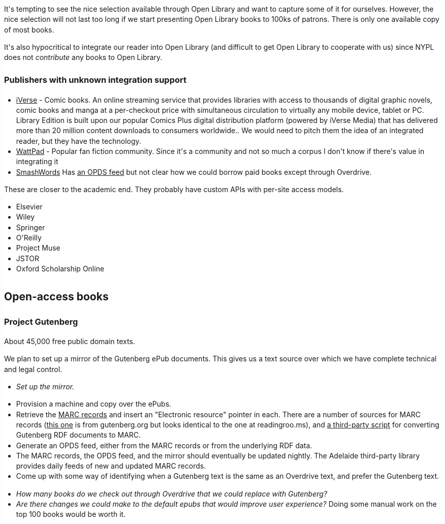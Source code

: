It's tempting to see the nice selection available through Open Library
and want to capture some of it for ourselves. However, the nice
selection will not last too long if we start presenting Open Library books to 100ks of patrons. There
is only one available copy of most books.

It's also hypocritical to integrate our reader into Open Library (and
difficult to get Open Library to cooperate with us) since NYPL does
not _contribute_ any books to Open Library.

### Publishers with unknown integration support

* [iVerse](http://iversecomics.com/library-pricing/) - Comic books. An online streaming service that provides libraries with access to thousands of digital graphic novels, comic books and manga at a per-checkout price with simultaneous circulation to virtually any mobile device, tablet or PC. Library Edition is built upon our popular Comics Plus digital distribution platform (powered by iVerse Media) that has delivered more than 20 million content downloads to consumers worldwide.. We would need to pitch them the idea of an integrated reader, but they have the technology.
* [WattPad](https://www.wattpad.com/) - Popular fan fiction community. Since it's a community and not so much a corpus I don't know if there's value in integrating it
* [SmashWords](http://www.smashwords.com/) Has [an OPDS feed](http://www.smashwords.com/lexcycle/) but not clear how we could borrow paid books except through Overdrive.

These are closer to the academic end. They probably have custom APIs with per-site access models.

* Elsevier
* Wiley
* Springer
* O'Reilly
* Project Muse
* JSTOR
* Oxford Scholarship Online


## Open-access books

### Project Gutenberg

About 45,000 free public domain texts.

We plan to set up a mirror of the Gutenberg ePub documents. This gives us a text source over which we have complete technical and legal control.

* _Set up the mirror._
 - Provision a machine and copy over the ePubs.
 - Retrieve the [MARC records](http://gutenberg.readingroo.ms/cache/generated/feeds/) and insert an "Electronic resource" pointer in each. There are a number of sources for MARC records ([this one](http://www.gutenberg.org/feeds/catalog.marc.bz2) is from gutenberg.org but looks identical to the one at readingroo.ms), and [a third-party script](http://ebooks.adelaide.edu.au/meta/pg/) for converting Gutenberg RDF documents to MARC. 
 - Generate an OPDS feed, either from the MARC records or from the underlying RDF data.
 - The MARC records, the OPDS feed, and the mirror should eventually be updated nightly. The Adelaide third-party library provides daily feeds of new and updated MARC records.
 - Come up with some way of identifying when a Gutenberg text is the same as an Overdrive text, and prefer the Gutenberg text.
* _How many books do we check out through Overdrive that we could replace with Gutenberg?_
* _Are there changes we could make to the default epubs that would improve user experience?_ Doing some manual work on the top 100 books would be worth it.
